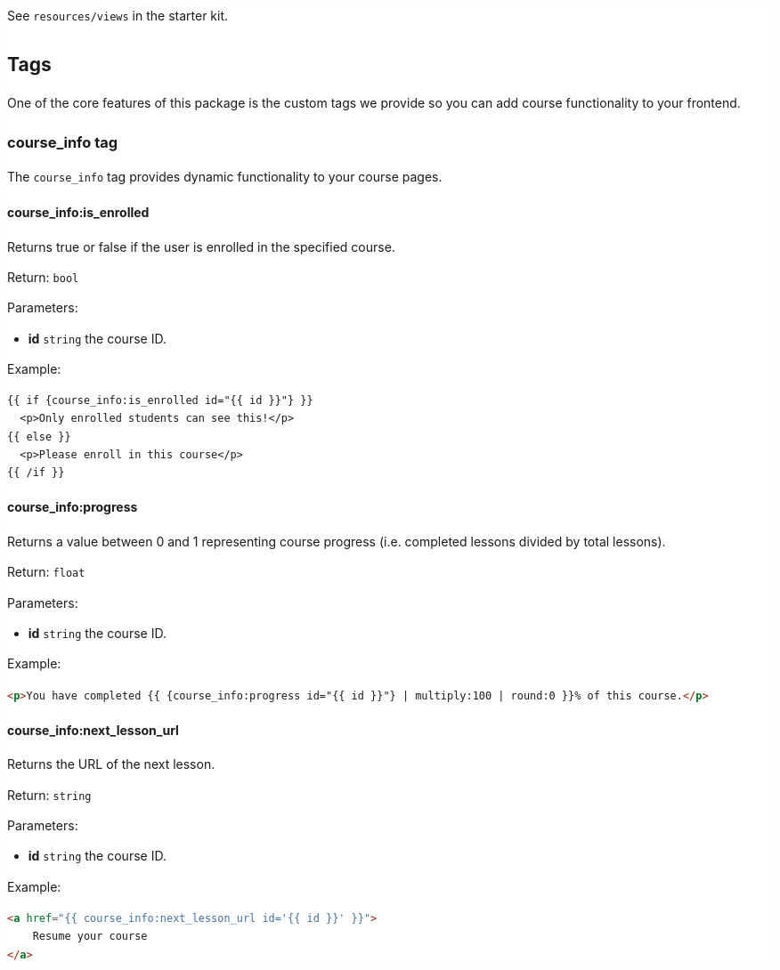 See `resources/views` in the starter kit.

## Tags

One of the core features of this package is the custom tags we provide so you can add course functionality to your frontend.

### course_info tag

The `course_info` tag provides dynamic functionality to your course pages.

#### course_info:is_enrolled

Returns true or false if the user is enrolled in the specified course.

Return: `bool`

Parameters:
- **id** `string` the course ID.

Example:

```
{{ if {course_info:is_enrolled id="{{ id }}"} }}
  <p>Only enrolled students can see this!</p>
{{ else }}
  <p>Please enroll in this course</p>
{{ /if }}
```

#### course_info:progress

Returns a value between 0 and 1 representing course progress (i.e. completed lessons divided by total lessons).

Return: `float`

Parameters:
- **id** `string` the course ID.

Example:

```html
<p>You have completed {{ {course_info:progress id="{{ id }}"} | multiply:100 | round:0 }}% of this course.</p>
```

#### course_info:next_lesson_url

Returns the URL of the next lesson.

Return: `string`

Parameters:
- **id** `string` the course ID.

Example:

```html
<a href="{{ course_info:next_lesson_url id='{{ id }}' }}">
    Resume your course
</a>
```
